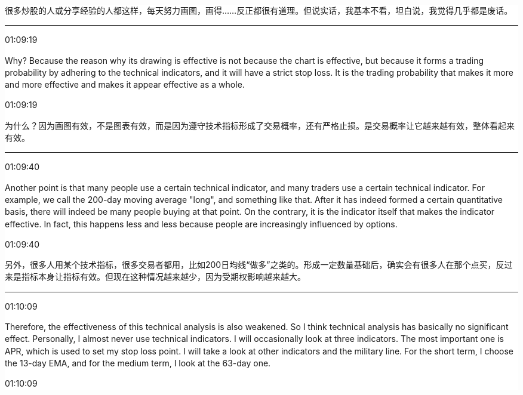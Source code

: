 很多炒股的人或分享经验的人都这样，每天努力画图，画得……反正都很有道理。但说实话，我基本不看，坦白说，我觉得几乎都是废话。

---

01:09:19

Why? Because the reason why its drawing is effective is not because the chart is effective, but because it forms a trading probability by adhering to the technical indicators, and it will have a strict stop loss. It is the trading probability that makes it more and more effective and makes it appear effective as a whole.

01:09:19

为什么？因为画图有效，不是图表有效，而是因为遵守技术指标形成了交易概率，还有严格止损。是交易概率让它越来越有效，整体看起来有效。

---

01:09:40

Another point is that many people use a certain technical indicator, and many traders use a certain technical indicator. For example, we call the 200-day moving average "long", and something like that. After it has indeed formed a certain quantitative basis, there will indeed be many people buying at that point. On the contrary, it is the indicator itself that makes the indicator effective. In fact, this happens less and less because people are increasingly influenced by options.

01:09:40

另外，很多人用某个技术指标，很多交易者都用，比如200日均线“做多”之类的。形成一定数量基础后，确实会有很多人在那个点买，反过来是指标本身让指标有效。但现在这种情况越来越少，因为受期权影响越来越大。

---

01:10:09

Therefore, the effectiveness of this technical analysis is also weakened. So I think technical analysis has basically no significant effect. Personally, I almost never use technical indicators. I will occasionally look at three indicators. The most important one is APR, which is used to set my stop loss point. I will take a look at other indicators and the military line. For the short term, I choose the 13-day EMA, and for the medium term, I look at the 63-day one.

01:10:09

